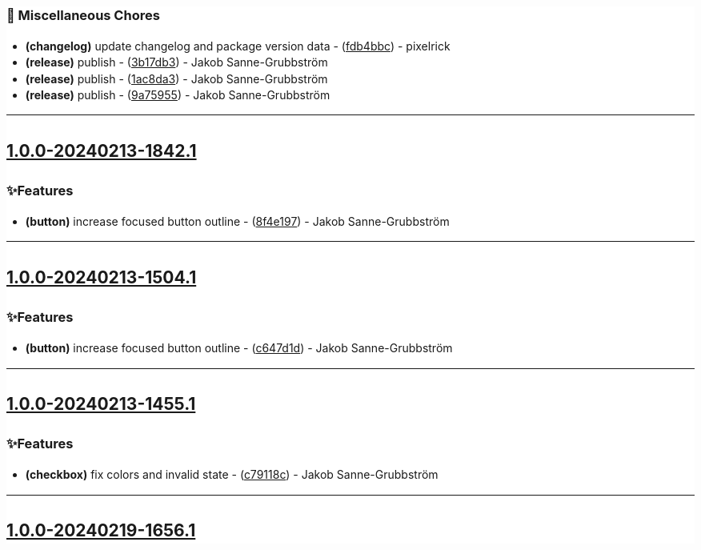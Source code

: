 ### 🚧 Miscellaneous Chores

- **(changelog)** update changelog and package version data - ([fdb4bbc](https://bitbucket.migrationsverket.se/projects/TEAM-DREAM/repos/dream/commits/fdb4bbc4fba0a28a1fe8676946687744da2b767b)) - pixelrick
- **(release)** publish - ([3b17db3](https://bitbucket.migrationsverket.se/projects/TEAM-DREAM/repos/dream/commits/3b17db3feaddb4f848f592c52074aa809b40d419)) - Jakob Sanne-Grubbström
- **(release)** publish - ([1ac8da3](https://bitbucket.migrationsverket.se/projects/TEAM-DREAM/repos/dream/commits/1ac8da3cbd210babc7842d023c9e3df9b1a88906)) - Jakob Sanne-Grubbström
- **(release)** publish - ([9a75955](https://bitbucket.migrationsverket.se/projects/TEAM-DREAM/repos/dream/commits/9a7595572980531bf7891ba0c6d93163d8967df8)) - Jakob Sanne-Grubbström

---

## [1.0.0-20240213-1842.1](https://bitbucket.migrationsverket.se/projects/TEAM-DREAM/repos/dream/commits/1.0.0-20240213-1842.1)

### ✨Features

- **(button)** increase focused button outline - ([8f4e197](https://bitbucket.migrationsverket.se/projects/TEAM-DREAM/repos/dream/commits/8f4e197ccb24755817516bf29632bc1f9f3ee379)) - Jakob Sanne-Grubbström

---

## [1.0.0-20240213-1504.1](https://bitbucket.migrationsverket.se/projects/TEAM-DREAM/repos/dream/commits/1.0.0-20240213-1504.1)

### ✨Features

- **(button)** increase focused button outline - ([c647d1d](https://bitbucket.migrationsverket.se/projects/TEAM-DREAM/repos/dream/commits/c647d1d094c2e1a9ea0675dd1e07435317fb69d7)) - Jakob Sanne-Grubbström

---

## [1.0.0-20240213-1455.1](https://bitbucket.migrationsverket.se/projects/TEAM-DREAM/repos/dream/commits/1.0.0-20240213-1455.1)

### ✨Features

- **(checkbox)** fix colors and invalid state - ([c79118c](https://bitbucket.migrationsverket.se/projects/TEAM-DREAM/repos/dream/commits/c79118c9f36c97efb8f118c0922db225447962b5)) - Jakob Sanne-Grubbström

---

## [1.0.0-20240219-1656.1](https://bitbucket.migrationsverket.se/projects/TEAM-DREAM/repos/dream/commits/1.0.0-20240219-1656.1)
